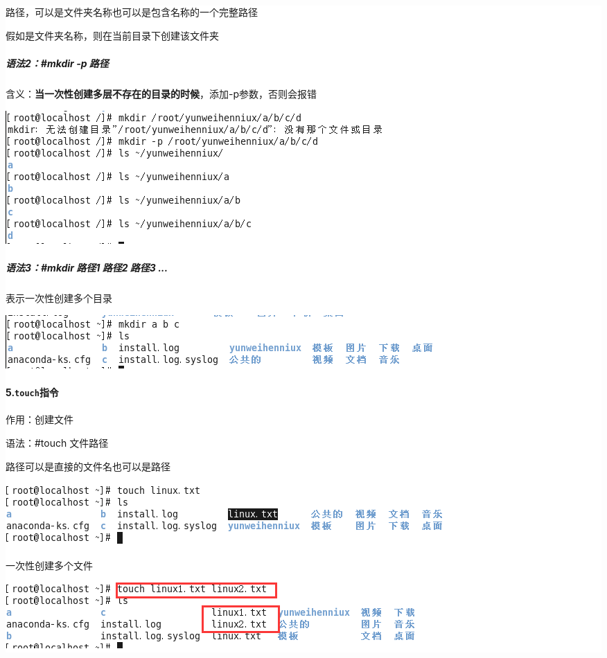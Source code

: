 路径，可以是文件夹名称也可以是包含名称的一个完整路径

假如是文件夹名称，则在当前目录下创建该文件夹



##### 语法2：#mkdir	-p	路径

含义：**当一次性创建多层不存在的目录的时候**，添加-p参数，否则会报错

![](mkdir_1.png)



##### 语法3：#mkdir	路径1	路径2	路径3	...

表示一次性创建多个目录

![](mkdir_2.png)





#### 5.`touch`指令

作用：创建文件

语法：#touch	文件路径

路径可以是直接的文件名也可以是路径

![](touch_1.png)

一次性创建多个文件

![](touch_2.png)
